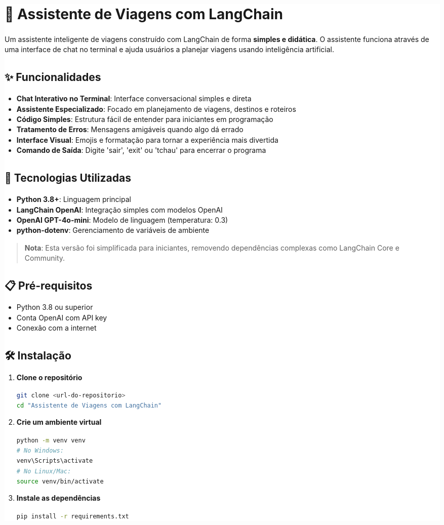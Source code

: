 # 🧳 Assistente de Viagens com LangChain

Um assistente inteligente de viagens construído com LangChain de forma **simples e didática**. O assistente funciona através de uma interface de chat no terminal e ajuda usuários a planejar viagens usando inteligência artificial.

## ✨ Funcionalidades

- **Chat Interativo no Terminal**: Interface conversacional simples e direta
- **Assistente Especializado**: Focado em planejamento de viagens, destinos e roteiros
- **Código Simples**: Estrutura fácil de entender para iniciantes em programação
- **Tratamento de Erros**: Mensagens amigáveis quando algo dá errado
- **Interface Visual**: Emojis e formatação para tornar a experiência mais divertida
- **Comando de Saída**: Digite 'sair', 'exit' ou 'tchau' para encerrar o programa

## 🚀 Tecnologias Utilizadas

- **Python 3.8+**: Linguagem principal
- **LangChain OpenAI**: Integração simples com modelos OpenAI
- **OpenAI GPT-4o-mini**: Modelo de linguagem (temperatura: 0.3)
- **python-dotenv**: Gerenciamento de variáveis de ambiente

> **Nota**: Esta versão foi simplificada para iniciantes, removendo dependências complexas como LangChain Core e Community.

## 📋 Pré-requisitos

- Python 3.8 ou superior
- Conta OpenAI com API key
- Conexão com a internet

## 🛠️ Instalação

1. **Clone o repositório**
   ```bash
   git clone <url-do-repositorio>
   cd "Assistente de Viagens com LangChain"
   ```

2. **Crie um ambiente virtual**
   ```bash
   python -m venv venv
   # No Windows:
   venv\Scripts\activate
   # No Linux/Mac:
   source venv/bin/activate
   ```

3. **Instale as dependências**
   ```bash
   pip install -r requirements.txt
   ```
